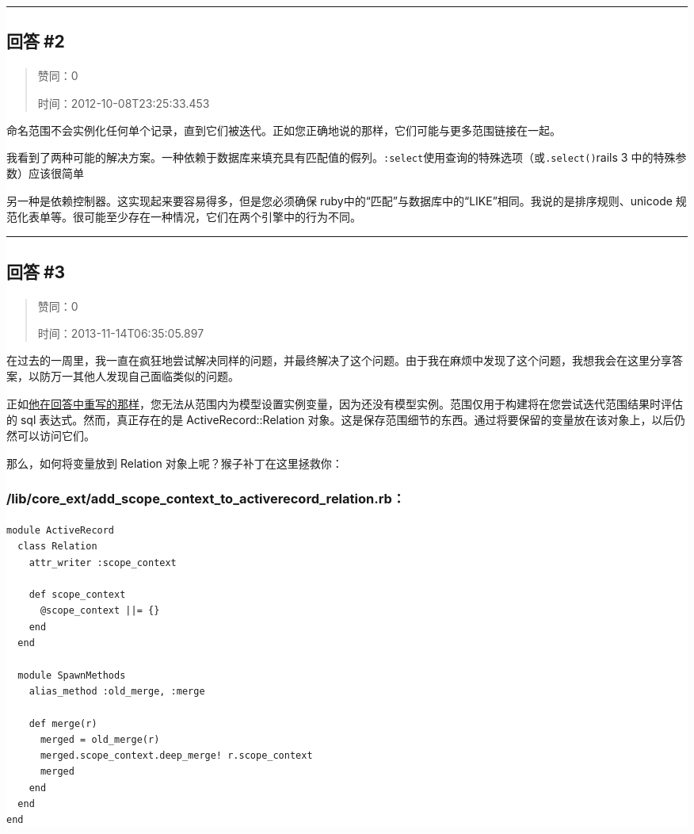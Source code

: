 * * *

## 回答 #2

> 赞同：0
> 
> 时间：2012-10-08T23:25:33.453

命名范围不会实例化任何单个记录，直到它们被迭代。正如您正确地说的那样，它们可能与更多范围链接在一起。

我看到了两种可能的解决方案。一种依赖于数据库来填充具有匹配值的假列。`:select`使用查询的特殊选项（或`.select()`rails 3 中的特殊参数）应该很简单

另一种是依赖控制器。这实现起来要容易得多，但是您必须确保 ruby​​ 中的“匹配”与数据库中的“LIKE”相同。我说的是排序规则、unicode 规范化表单等。很可能至少存在一种情况，它们在两个引擎中的行为不同。

* * *

## 回答 #3

> 赞同：0
> 
> 时间：2013-11-14T06:35:05.897

在过去的一周里，我一直在疯狂地尝试解决同样的问题，并最终解决了这个问题。由于我在麻烦中发现了这个问题，我想我会在这里分享答案，以防万一其他人发现自己面临类似的问题。

正如[他在回答中重写的那样](https://stackoverflow.com/a/12790862/1084780)，您无法从范围内为模型设置实例变量，因为还没有模型实例。范围仅用于构建将在您尝试迭代范围结果时评估的 sql 表达式。然而，真正存在的是 ActiveRecord::Relation 对象。这是保存范围细节的东西。通过将要保留的变量放在该对象上，以后仍然可以访问它们。

那么，如何将变量放到 Relation 对象上呢？猴子补丁在这里拯救你：

### /lib/core_ext/add_scope_context_to_activerecord_relation.rb：

```
module ActiveRecord
  class Relation
    attr_writer :scope_context

    def scope_context
      @scope_context ||= {}
    end
  end

  module SpawnMethods
    alias_method :old_merge, :merge

    def merge(r)
      merged = old_merge(r)
      merged.scope_context.deep_merge! r.scope_context
      merged
    end
  end
end 
```
